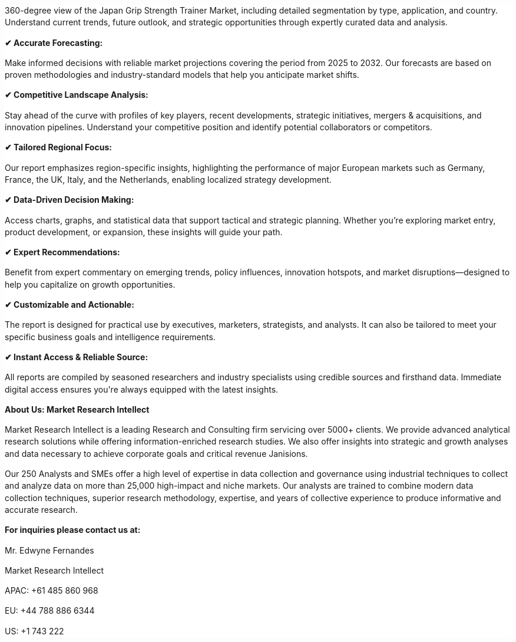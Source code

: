360-degree view of the Japan Grip Strength Trainer Market, including detailed segmentation by type, application, and country. Understand current trends, future outlook, and strategic opportunities through expertly curated data and analysis.</p><p><strong>✔ Accurate Forecasting:</strong></p><p>Make informed decisions with reliable market projections covering the period from 2025 to 2032. Our forecasts are based on proven methodologies and industry-standard models that help you anticipate market shifts.</p><p><strong>✔ Competitive Landscape Analysis:</strong></p><p>Stay ahead of the curve with profiles of key players, recent developments, strategic initiatives, mergers &amp; acquisitions, and innovation pipelines. Understand your competitive position and identify potential collaborators or competitors.</p><p><strong>✔ Tailored Regional Focus:</strong></p><p>Our report emphasizes region-specific insights, highlighting the performance of major European markets such as Germany, France, the UK, Italy, and the Netherlands, enabling localized strategy development.</p><p><strong>✔ Data-Driven Decision Making:</strong></p><p>Access charts, graphs, and statistical data that support tactical and strategic planning. Whether you&rsquo;re exploring market entry, product development, or expansion, these insights will guide your path.</p><p><strong>✔ Expert Recommendations:</strong></p><p>Benefit from expert commentary on emerging trends, policy influences, innovation hotspots, and market disruptions&mdash;designed to help you capitalize on growth opportunities.</p><p><strong>✔ Customizable and Actionable:</strong></p><p>The report is designed for practical use by executives, marketers, strategists, and analysts. It can also be tailored to meet your specific business goals and intelligence requirements.</p><p><strong>✔ Instant Access &amp; Reliable Source:</strong></p><p>All reports are compiled by seasoned researchers and industry specialists using credible sources and firsthand data. Immediate digital access ensures you're always equipped with the latest insights.</p><p><strong><span class="font-[700]">About Us: Market Research Intellect</span></strong></p><p><span class="">Market Research Intellect is a leading Research and Consulting firm servicing over 5000+ clients. We provide advanced analytical research solutions while offering information-enriched research studies.&nbsp;</span>We also offer insights into strategic and growth analyses and data necessary to achieve corporate goals and critical revenue Janisions.</p><p><span class="">Our 250 Analysts and SMEs offer a high level of expertise in data collection and governance using industrial techniques to collect and analyze data on more than 25,000 high-impact and niche markets. Our analysts are trained to combine modern data collection techniques, superior research methodology, expertise, and years of collective experience to produce informative and accurate research.</span></p><p><strong>For inquiries please contact us at:</strong></p><p>Mr. Edwyne Fernandes</p><p>Market Research Intellect</p><p>APAC: +61 485 860 968</p><p>EU: +44 788 886 6344</p><p>US: +1 743 222